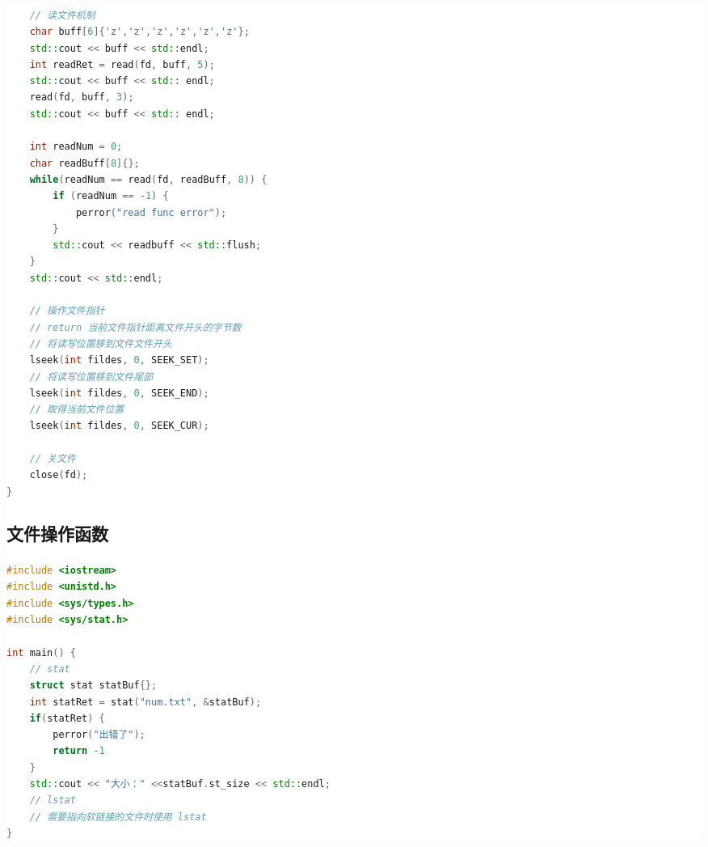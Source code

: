 ```cpp
    // 读文件机制
    char buff[6]{'z','z','z','z','z','z'};
    std::cout << buff << std::endl;
    int readRet = read(fd, buff, 5);
    std::cout << buff << std:: endl;
    read(fd, buff, 3);
    std::cout << buff << std:: endl;
    
    int readNum = 0;
    char readBuff[8]{};
    while(readNum == read(fd, readBuff, 8)) {
        if (readNum == -1) {
            perror("read func error");
        }
        std::cout << readbuff << std::flush;
    }
    std::cout << std::endl;
    
    // 操作文件指针
    // return 当前文件指针距离文件开头的字节数
    // 将读写位置移到文件文件开头
    lseek(int fildes, 0, SEEK_SET);
    // 将读写位置移到文件尾部
    lseek(int fildes, 0, SEEK_END);
    // 取得当前文件位置
    lseek(int fildes, 0, SEEK_CUR);
    
    // 关文件
    close(fd);
}
```

## 文件操作函数

```cpp
#include <iostream>
#include <unistd.h>
#include <sys/types.h>
#include <sys/stat.h>

int main() {
    // stat
    struct stat statBuf{};
    int statRet = stat("num.txt", &statBuf);
    if(statRet) {
        perror("出错了");
        return -1
    }
    std::cout << "大小：" <<statBuf.st_size << std::endl;
    // lstat
    // 需要指向软链接的文件时使用 lstat
}
```
